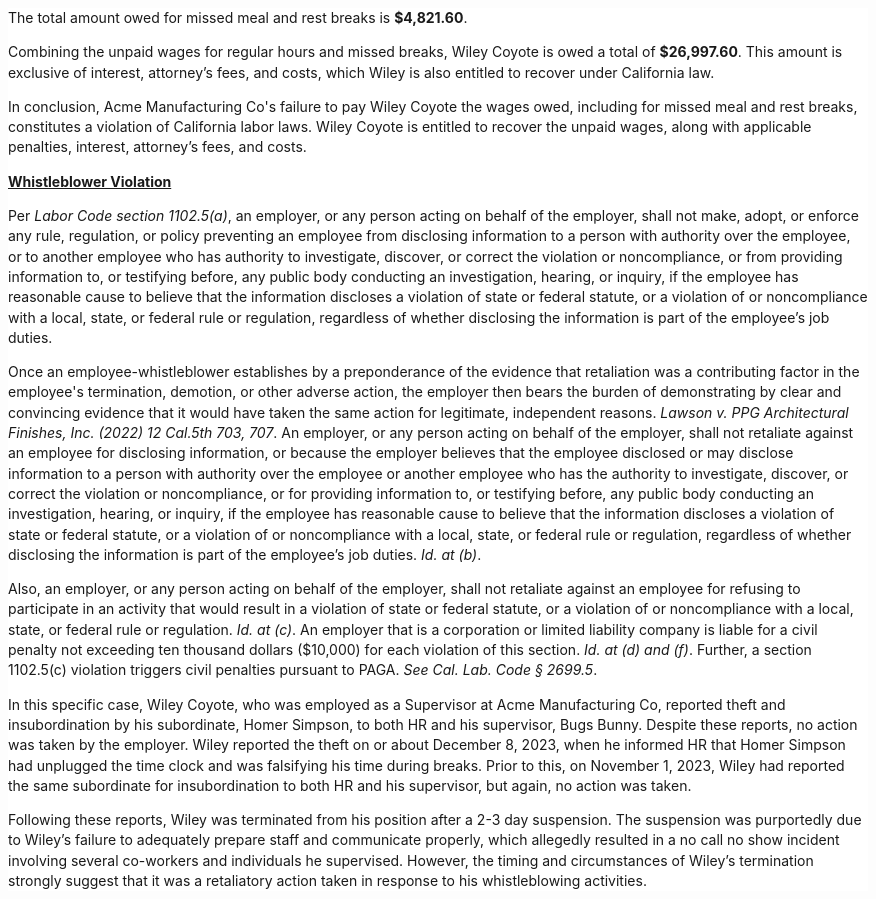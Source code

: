 The total amount owed for missed meal and rest breaks is **$4,821.60**.

Combining the unpaid wages for regular hours and missed breaks, Wiley Coyote is owed a total of **$26,997.60**. This amount is exclusive of interest, attorney’s fees, and costs, which Wiley is also entitled to recover under California law.

In conclusion, Acme Manufacturing Co's failure to pay Wiley Coyote the wages owed, including for missed meal and rest breaks, constitutes a violation of California labor laws. Wiley Coyote is entitled to recover the unpaid wages, along with applicable penalties, interest, attorney’s fees, and costs.

<ins>**Whistleblower Violation**</ins>

Per *Labor Code section 1102.5(a)*, an employer, or any person acting on behalf of the employer, shall not make, adopt, or enforce any rule, regulation, or policy preventing an employee from disclosing information to a person with authority over the employee, or to another employee who has authority to investigate, discover, or correct the violation or noncompliance, or from providing information to, or testifying before, any public body conducting an investigation, hearing, or inquiry, if the employee has reasonable cause to believe that the information discloses a violation of state or federal statute, or a violation of or noncompliance with a local, state, or federal rule or regulation, regardless of whether disclosing the information is part of the employee’s job duties.

Once an employee-whistleblower establishes by a preponderance of the evidence that retaliation was a contributing factor in the employee's termination, demotion, or other adverse action, the employer then bears the burden of demonstrating by clear and convincing evidence that it would have taken the same action for legitimate, independent reasons. *Lawson v. PPG Architectural Finishes, Inc. (2022) 12 Cal.5th 703, 707*. An employer, or any person acting on behalf of the employer, shall not retaliate against an employee for disclosing information, or because the employer believes that the employee disclosed or may disclose information to a person with authority over the employee or another employee who has the authority to investigate, discover, or correct the violation or noncompliance, or for providing information to, or testifying before, any public body conducting an investigation, hearing, or inquiry, if the employee has reasonable cause to believe that the information discloses a violation of state or federal statute, or a violation of or noncompliance with a local, state, or federal rule or regulation, regardless of whether disclosing the information is part of the employee’s job duties. *Id. at (b)*.

Also, an employer, or any person acting on behalf of the employer, shall not retaliate against an employee for refusing to participate in an activity that would result in a violation of state or federal statute, or a violation of or noncompliance with a local, state, or federal rule or regulation. *Id. at (c)*. An employer that is a corporation or limited liability company is liable for a civil penalty not exceeding ten thousand dollars ($10,000) for each violation of this section. *Id. at (d) and (f)*. Further, a section 1102.5(c) violation triggers civil penalties pursuant to PAGA. *See Cal. Lab. Code § 2699.5*.

In this specific case, Wiley Coyote, who was employed as a Supervisor at Acme Manufacturing Co, reported theft and insubordination by his subordinate, Homer Simpson, to both HR and his supervisor, Bugs Bunny. Despite these reports, no action was taken by the employer. Wiley reported the theft on or about December 8, 2023, when he informed HR that Homer Simpson had unplugged the time clock and was falsifying his time during breaks. Prior to this, on November 1, 2023, Wiley had reported the same subordinate for insubordination to both HR and his supervisor, but again, no action was taken.

Following these reports, Wiley was terminated from his position after a 2-3 day suspension. The suspension was purportedly due to Wiley’s failure to adequately prepare staff and communicate properly, which allegedly resulted in a no call no show incident involving several co-workers and individuals he supervised. However, the timing and circumstances of Wiley’s termination strongly suggest that it was a retaliatory action taken in response to his whistleblowing activities.
